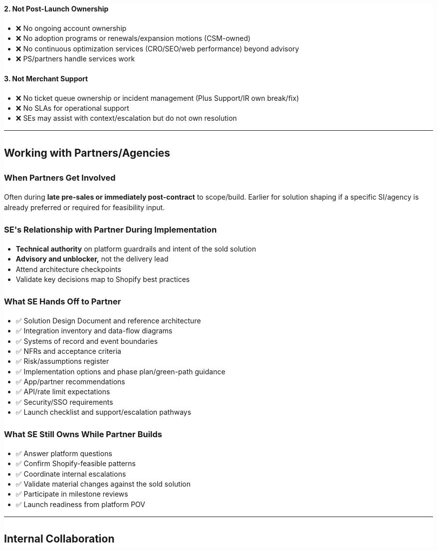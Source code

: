 #### 2. Not Post-Launch Ownership
- ❌ No ongoing account ownership
- ❌ No adoption programs or renewals/expansion motions (CSM-owned)
- ❌ No continuous optimization services (CRO/SEO/web performance) beyond advisory
- ❌ PS/partners handle services work

#### 3. Not Merchant Support
- ❌ No ticket queue ownership or incident management (Plus Support/IR own break/fix)
- ❌ No SLAs for operational support
- ❌ SEs may assist with context/escalation but do not own resolution

---

## Working with Partners/Agencies

### When Partners Get Involved
Often during **late pre-sales or immediately post-contract** to scope/build. Earlier for solution shaping if a specific SI/agency is already preferred or required for feasibility input.

### SE's Relationship with Partner During Implementation
- **Technical authority** on platform guardrails and intent of the sold solution
- **Advisory and unblocker,** not the delivery lead
- Attend architecture checkpoints
- Validate key decisions map to Shopify best practices

### What SE Hands Off to Partner
- ✅ Solution Design Document and reference architecture
- ✅ Integration inventory and data-flow diagrams
- ✅ Systems of record and event boundaries
- ✅ NFRs and acceptance criteria
- ✅ Risk/assumptions register
- ✅ Implementation options and phase plan/green-path guidance
- ✅ App/partner recommendations
- ✅ API/rate limit expectations
- ✅ Security/SSO requirements
- ✅ Launch checklist and support/escalation pathways

### What SE Still Owns While Partner Builds
- ✅ Answer platform questions
- ✅ Confirm Shopify-feasible patterns
- ✅ Coordinate internal escalations
- ✅ Validate material changes against the sold solution
- ✅ Participate in milestone reviews
- ✅ Launch readiness from platform POV

---

## Internal Collaboration

